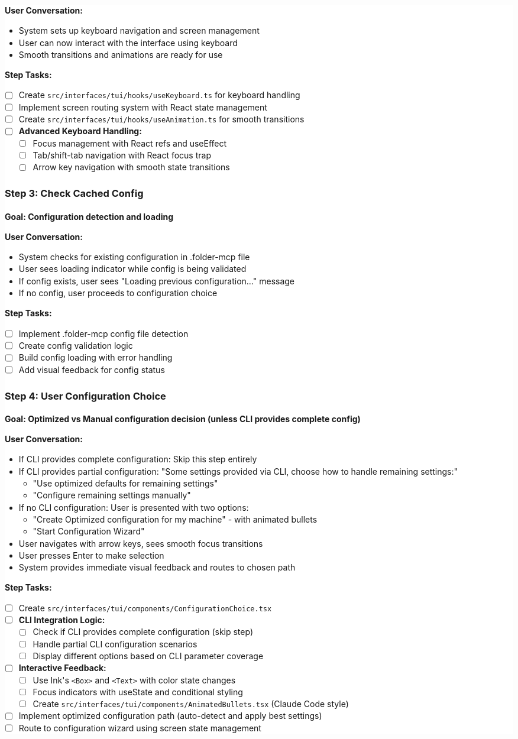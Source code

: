 **User Conversation:**
- System sets up keyboard navigation and screen management
- User can now interact with the interface using keyboard
- Smooth transitions and animations are ready for use

**Step Tasks:**
- [ ] Create `src/interfaces/tui/hooks/useKeyboard.ts` for keyboard handling
- [ ] Implement screen routing system with React state management
- [ ] Create `src/interfaces/tui/hooks/useAnimation.ts` for smooth transitions
- [ ] **Advanced Keyboard Handling:**
  - [ ] Focus management with React refs and useEffect
  - [ ] Tab/shift-tab navigation with React focus trap
  - [ ] Arrow key navigation with smooth state transitions

### Step 3: Check Cached Config
**Goal: Configuration detection and loading**

**User Conversation:**
- System checks for existing configuration in .folder-mcp file
- User sees loading indicator while config is being validated
- If config exists, user sees "Loading previous configuration..." message
- If no config, user proceeds to configuration choice

**Step Tasks:**
- [ ] Implement .folder-mcp config file detection
- [ ] Create config validation logic
- [ ] Build config loading with error handling
- [ ] Add visual feedback for config status

### Step 4: User Configuration Choice
**Goal: Optimized vs Manual configuration decision (unless CLI provides complete config)**

**User Conversation:**
- If CLI provides complete configuration: Skip this step entirely
- If CLI provides partial configuration: "Some settings provided via CLI, choose how to handle remaining settings:"
  - "Use optimized defaults for remaining settings" 
  - "Configure remaining settings manually"
- If no CLI configuration: User is presented with two options:
  - "Create Optimized configuration for my machine" - with animated bullets
  - "Start Configuration Wizard"
- User navigates with arrow keys, sees smooth focus transitions
- User presses Enter to make selection
- System provides immediate visual feedback and routes to chosen path

**Step Tasks:**
- [ ] Create `src/interfaces/tui/components/ConfigurationChoice.tsx`
- [ ] **CLI Integration Logic:**
  - [ ] Check if CLI provides complete configuration (skip step)
  - [ ] Handle partial CLI configuration scenarios
  - [ ] Display different options based on CLI parameter coverage
- [ ] **Interactive Feedback:**
  - [ ] Use Ink's `<Box>` and `<Text>` with color state changes
  - [ ] Focus indicators with useState and conditional styling
  - [ ] Create `src/interfaces/tui/components/AnimatedBullets.tsx` (Claude Code style)
- [ ] Implement optimized configuration path (auto-detect and apply best settings)
- [ ] Route to configuration wizard using screen state management
